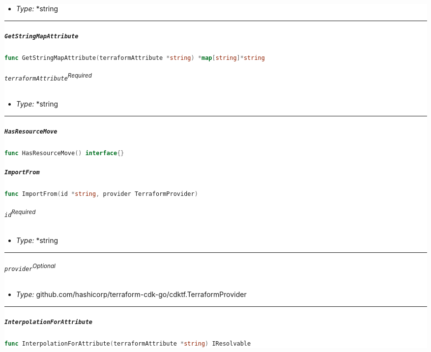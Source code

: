 - *Type:* *string

---

##### `GetStringMapAttribute` <a name="GetStringMapAttribute" id="@cdktf/provider-vault.kmipSecretScope.KmipSecretScope.getStringMapAttribute"></a>

```go
func GetStringMapAttribute(terraformAttribute *string) *map[string]*string
```

###### `terraformAttribute`<sup>Required</sup> <a name="terraformAttribute" id="@cdktf/provider-vault.kmipSecretScope.KmipSecretScope.getStringMapAttribute.parameter.terraformAttribute"></a>

- *Type:* *string

---

##### `HasResourceMove` <a name="HasResourceMove" id="@cdktf/provider-vault.kmipSecretScope.KmipSecretScope.hasResourceMove"></a>

```go
func HasResourceMove() interface{}
```

##### `ImportFrom` <a name="ImportFrom" id="@cdktf/provider-vault.kmipSecretScope.KmipSecretScope.importFrom"></a>

```go
func ImportFrom(id *string, provider TerraformProvider)
```

###### `id`<sup>Required</sup> <a name="id" id="@cdktf/provider-vault.kmipSecretScope.KmipSecretScope.importFrom.parameter.id"></a>

- *Type:* *string

---

###### `provider`<sup>Optional</sup> <a name="provider" id="@cdktf/provider-vault.kmipSecretScope.KmipSecretScope.importFrom.parameter.provider"></a>

- *Type:* github.com/hashicorp/terraform-cdk-go/cdktf.TerraformProvider

---

##### `InterpolationForAttribute` <a name="InterpolationForAttribute" id="@cdktf/provider-vault.kmipSecretScope.KmipSecretScope.interpolationForAttribute"></a>

```go
func InterpolationForAttribute(terraformAttribute *string) IResolvable
```
